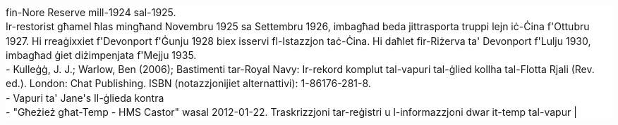 fin-Nore Reserve mill-1924 sal-1925.<br/>Ir-restorist għamel ħlas mingħand Novembru 1925 sa Settembru 1926, imbagħad beda jittrasporta truppi lejn iċ-Ċina f'Ottubru 1927. Hi rreaġixxiet f'Devonport f'Ġunju 1928 biex isservi fl-Istazzjon taċ-Ċina. Hi daħlet fir-Riżerva ta' Devonport f'Lulju 1930, imbagħad ġiet diżimpenjata f'Mejju 1935.<br/>- Kulleġġ, J. J.; Warlow, Ben (2006); Bastimenti tar-Royal Navy: Ir-rekord komplut tal-vapuri tal-ġlied kollha tal-Flotta Rjali (Rev. ed.). London: Chat Publishing. ISBN (notazzjonijiet alternattivi): 1-86176-281-8.<br/>- Vapuri ta' Jane's Il-ġlieda kontra<br/>- "Għeżież għat-Temp - HMS Castor" wasal 2012-01-22. Traskrizzjoni tar-reġistri u l-informazzjoni dwar it-temp tal-vapur |